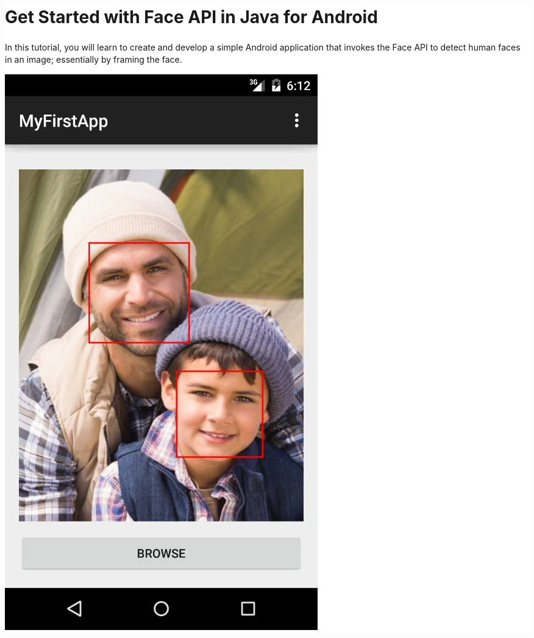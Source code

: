 
# Get Started with Face API in Java for Android

In this tutorial, you will learn to create and develop a simple Android application that invokes the Face API to detect human faces in an image; essentially by framing the face.     

![GettingStartedAndroid](../Images/android_getstarted2.1.png)
